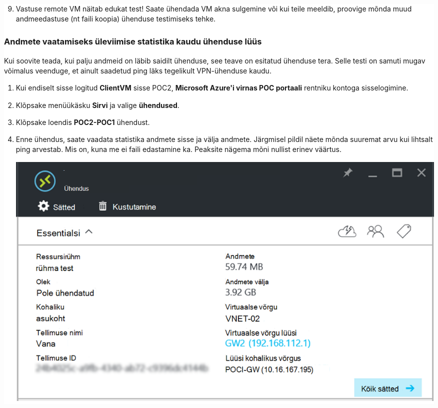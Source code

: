9.  Vastuse remote VM näitab edukat test! Saate ühendada VM akna sulgemine või kui teile meeldib, proovige mõnda muud andmeedastuse (nt faili koopia) ühenduse testimiseks tehke.

### <a name="viewing-data-transfer-statistics-through-the-gateway-connection"></a>Andmete vaatamiseks üleviimise statistika kaudu ühenduse lüüs


Kui soovite teada, kui palju andmeid on läbib saidilt ühenduse, see teave on esitatud ühenduse tera. Selle testi on samuti mugav võimalus veenduge, et ainult saadetud ping läks tegelikult VPN-ühenduse kaudu.

1.  Kui endiselt sisse logitud **ClientVM** sisse POC2, **Microsoft Azure'i virnas POC portaali** rentniku kontoga sisselogimine.

2.  Klõpsake menüükäsku **Sirvi** ja valige **ühendused**.

3.  Klõpsake loendis **POC2-POC1** ühendust.

4.  Enne ühendus, saate vaadata statistika andmete sisse ja välja andmete. Järgmisel pildil näete mõnda suuremat arvu kui lihtsalt ping arvestab. Mis on, kuna me ei faili edastamine ka. Peaksite nägema mõni nullist erinev väärtus.

     ![](media/azure-stack-create-vpn-connection-one-node-tp2/image20.png)
